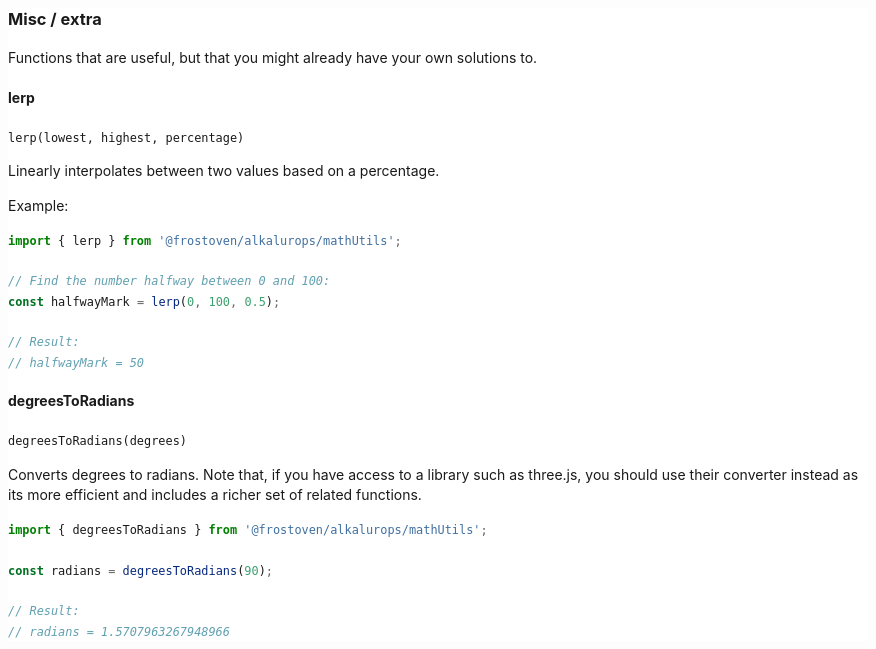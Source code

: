 ### Misc / extra

Functions that are useful, but that you might already have your own solutions
to.

#### lerp
`lerp(lowest, highest, percentage)`<br>

Linearly interpolates between two values based on a percentage.

Example:
```javascript
import { lerp } from '@frostoven/alkalurops/mathUtils';

// Find the number halfway between 0 and 100:
const halfwayMark = lerp(0, 100, 0.5);

// Result:
// halfwayMark = 50
```

#### degreesToRadians

`degreesToRadians(degrees)`

Converts degrees to radians. Note that, if you have access to a library such as
three.js, you should use their converter instead as its more efficient and
includes a richer set of related functions.

```javascript
import { degreesToRadians } from '@frostoven/alkalurops/mathUtils';

const radians = degreesToRadians(90);

// Result:
// radians = 1.5707963267948966
```
